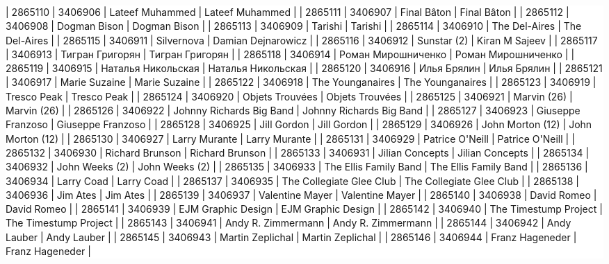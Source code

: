 | 2865110 | 3406906 | Lateef Muhammed | Lateef Muhammed |
| 2865111 | 3406907 | Final Bâton | Final Bâton |
| 2865112 | 3406908 | Dogman Bison | Dogman Bison |
| 2865113 | 3406909 | Tarishi | Tarishi |
| 2865114 | 3406910 | The Del-Aires | The Del-Aires |
| 2865115 | 3406911 | Silvernova | Damian Dejnarowicz |
| 2865116 | 3406912 | Sunstar (2) | Kiran M Sajeev |
| 2865117 | 3406913 | Тигран Григорян | Тигран Григорян |
| 2865118 | 3406914 | Роман Мирошниченко | Роман Мирошниченко |
| 2865119 | 3406915 | Наталья Никольская | Наталья Никольская |
| 2865120 | 3406916 | Илья Брялин | Илья Брялин |
| 2865121 | 3406917 | Marie Suzaine | Marie Suzaine |
| 2865122 | 3406918 | The Younganaires | The Younganaires |
| 2865123 | 3406919 | Tresco Peak | Tresco Peak |
| 2865124 | 3406920 | Objets Trouvées | Objets Trouvées |
| 2865125 | 3406921 | Marvin (26) | Marvin (26) |
| 2865126 | 3406922 | Johnny Richards Big Band | Johnny Richards Big Band |
| 2865127 | 3406923 | Giuseppe Franzoso | Giuseppe Franzoso |
| 2865128 | 3406925 | Jill Gordon | Jill Gordon |
| 2865129 | 3406926 | John Morton (12) | John Morton (12) |
| 2865130 | 3406927 | Larry Murante | Larry Murante |
| 2865131 | 3406929 | Patrice O'Neill | Patrice O'Neill |
| 2865132 | 3406930 | Richard Brunson | Richard Brunson |
| 2865133 | 3406931 | Jilian Concepts | Jilian Concepts |
| 2865134 | 3406932 | John Weeks (2) | John Weeks (2) |
| 2865135 | 3406933 | The Ellis Family Band | The Ellis Family Band |
| 2865136 | 3406934 | Larry Coad | Larry Coad |
| 2865137 | 3406935 | The Collegiate Glee Club | The Collegiate Glee Club |
| 2865138 | 3406936 | Jim Ates | Jim Ates |
| 2865139 | 3406937 | Valentine Mayer | Valentine Mayer |
| 2865140 | 3406938 | David Romeo | David Romeo |
| 2865141 | 3406939 | EJM Graphic Design | EJM Graphic Design |
| 2865142 | 3406940 | The Timestump Project | The Timestump Project |
| 2865143 | 3406941 | Andy R. Zimmermann | Andy R. Zimmermann |
| 2865144 | 3406942 | Andy Lauber | Andy Lauber |
| 2865145 | 3406943 | Martin Zeplichal | Martin Zeplichal |
| 2865146 | 3406944 | Franz Hageneder | Franz Hageneder |